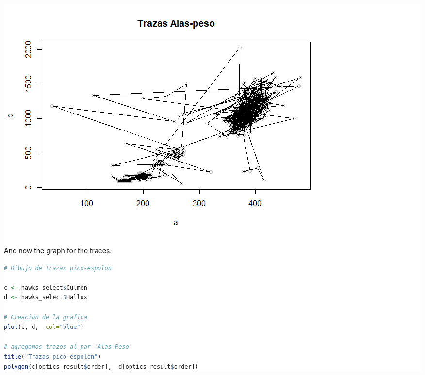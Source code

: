 ![](Unsupervised_met_ml_files/figure-gfm/trazas%20alas-peso%20OPTICS-1.png)

And now the graph for the traces:

``` r
# Dibujo de trazas pico-espolon

c <- hawks_select$Culmen
d <- hawks_select$Hallux

# Creación de la grafica
plot(c, d,  col="blue")

# agregamos trazos al par 'Alas-Peso'
title("Trazas pico-espolón")
polygon(c[optics_result$order],  d[optics_result$order])
```
